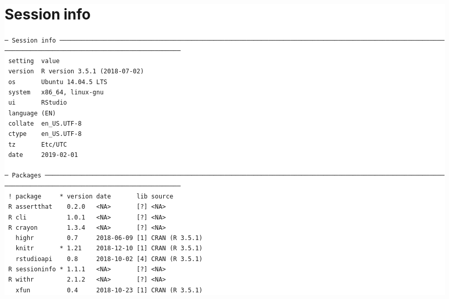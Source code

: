 Session info
============
```{r}
─ Session info ─────────────────────────────────────────────────────────────────────────────────────────────────────────────────────────────────────────────────────────
 setting  value                       
 version  R version 3.5.1 (2018-07-02)
 os       Ubuntu 14.04.5 LTS          
 system   x86_64, linux-gnu           
 ui       RStudio                     
 language (EN)                        
 collate  en_US.UTF-8                 
 ctype    en_US.UTF-8                 
 tz       Etc/UTC                     
 date     2019-02-01                  

─ Packages ─────────────────────────────────────────────────────────────────────────────────────────────────────────────────────────────────────────────────────────────
 ! package     * version date       lib source        
 R assertthat    0.2.0   <NA>       [?] <NA>          
 R cli           1.0.1   <NA>       [?] <NA>          
 R crayon        1.3.4   <NA>       [?] <NA>          
   highr         0.7     2018-06-09 [1] CRAN (R 3.5.1)
   knitr       * 1.21    2018-12-10 [1] CRAN (R 3.5.1)
   rstudioapi    0.8     2018-10-02 [4] CRAN (R 3.5.1)
 R sessioninfo * 1.1.1   <NA>       [?] <NA>          
 R withr         2.1.2   <NA>       [?] <NA>          
   xfun          0.4     2018-10-23 [1] CRAN (R 3.5.1)
```

